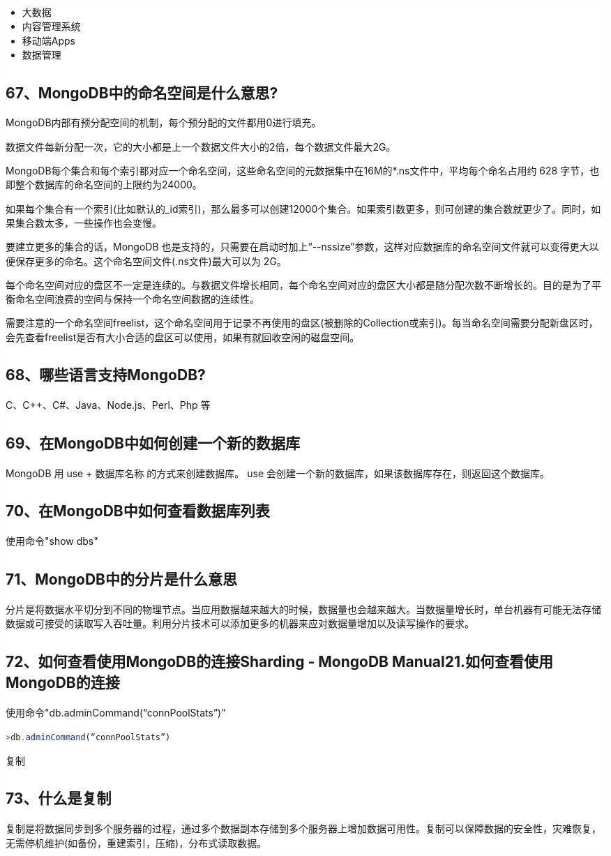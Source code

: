 - 大数据
- 内容管理系统
- 移动端Apps
- 数据管理

## 67、MongoDB中的命名空间是什么意思?

MongoDB内部有预分配空间的机制，每个预分配的文件都用0进行填充。

数据文件每新分配一次，它的大小都是上一个数据文件大小的2倍，每个数据文件最大2G。

MongoDB每个集合和每个索引都对应一个命名空间，这些命名空间的元数据集中在16M的*.ns文件中，平均每个命名占用约 628 字节，也即整个数据库的命名空间的上限约为24000。

如果每个集合有一个索引(比如默认的_id索引)，那么最多可以创建12000个集合。如果索引数更多，则可创建的集合数就更少了。同时，如果集合数太多，一些操作也会变慢。

要建立更多的集合的话，MongoDB 也是支持的，只需要在启动时加上“--nssize”参数，这样对应数据库的命名空间文件就可以变得更大以便保存更多的命名。这个命名空间文件(.ns文件)最大可以为 2G。

每个命名空间对应的盘区不一定是连续的。与数据文件增长相同，每个命名空间对应的盘区大小都是随分配次数不断增长的。目的是为了平衡命名空间浪费的空间与保持一个命名空间数据的连续性。

需要注意的一个命名空间freelist，这个命名空间用于记录不再使用的盘区(被删除的Collection或索引)。每当命名空间需要分配新盘区时，会先查看freelist是否有大小合适的盘区可以使用，如果有就回收空闲的磁盘空间。

## 68、哪些语言支持MongoDB?

C、C++、C#、Java、Node.js、Perl、Php 等

## 69、在MongoDB中如何创建一个新的数据库

MongoDB 用 use + 数据库名称 的方式来创建数据库。 use 会创建一个新的数据库，如果该数据库存在，则返回这个数据库。

## 70、在MongoDB中如何查看数据库列表

使用命令"show dbs"

## 71、MongoDB中的分片是什么意思

分片是将数据水平切分到不同的物理节点。当应用数据越来越大的时候，数据量也会越来越大。当数据量增长时，单台机器有可能无法存储数据或可接受的读取写入吞吐量。利用分片技术可以添加更多的机器来应对数据量增加以及读写操作的要求。

## 72、如何查看使用MongoDB的连接Sharding - MongoDB Manual21.如何查看使用MongoDB的连接

使用命令"db.adminCommand(“connPoolStats”)"

```javascript
>db.adminCommand(“connPoolStats”)
```

复制

## 73、什么是复制

复制是将数据同步到多个服务器的过程，通过多个数据副本存储到多个服务器上增加数据可用性。复制可以保障数据的安全性，灾难恢复，无需停机维护(如备份，重建索引，压缩)，分布式读取数据。
